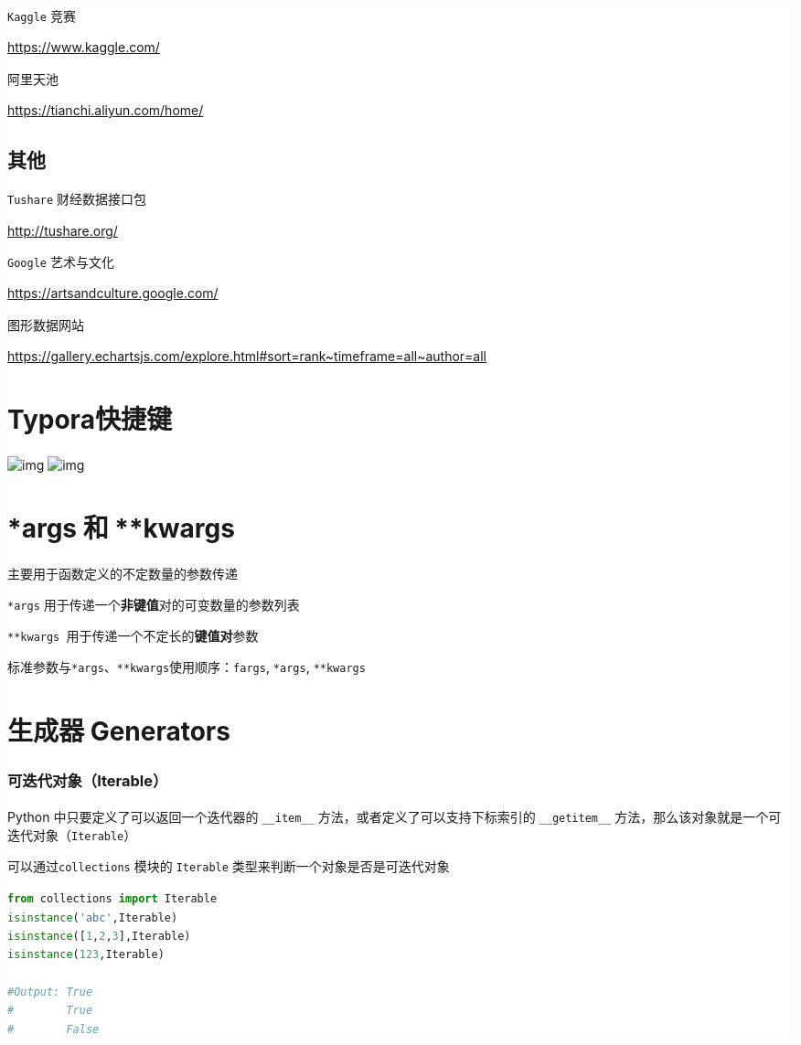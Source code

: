 `Kaggle` 竞赛

https://www.kaggle.com/ 

阿里天池

https://tianchi.aliyun.com/home/ 

## 其他

`Tushare` 财经数据接口包

http://tushare.org/ 

`Google` 艺术与文化

https://artsandculture.google.com/

图形数据网站

 https://gallery.echartsjs.com/explore.html#sort=rank~timeframe=all~author=all 

# Typora快捷键

![img](https://img2018.cnblogs.com/blog/443934/201810/443934-20181012170159282-378811511.png)  ![img](https://img2018.cnblogs.com/blog/443934/201810/443934-20181012170211920-1988294604.png) 



# *args 和 **kwargs

主要用于函数定义的不定数量的参数传递

`*args` 用于传递一个**非键值**对的可变数量的参数列表

`**kwargs `用于传递一个不定长的**键值对**参数

标准参数与`*args`、`**kwargs`使用顺序：`fargs`, `*args`,  `**kwargs`

# 生成器 Generators

### 可迭代对象（Iterable）

Python 中只要定义了可以返回一个迭代器的 `__item__` 方法，或者定义了可以支持下标索引的 `__getitem__` 方法，那么该对象就是一个可迭代对象（`Iterable`）

可以通过`collections` 模块的 `Iterable` 类型来判断一个对象是否是可迭代对象

```python
from collections import Iterable
isinstance('abc',Iterable)
isinstance([1,2,3],Iterable)
isinstance(123,Iterable)

#Output: True
#        True
#        False
```
